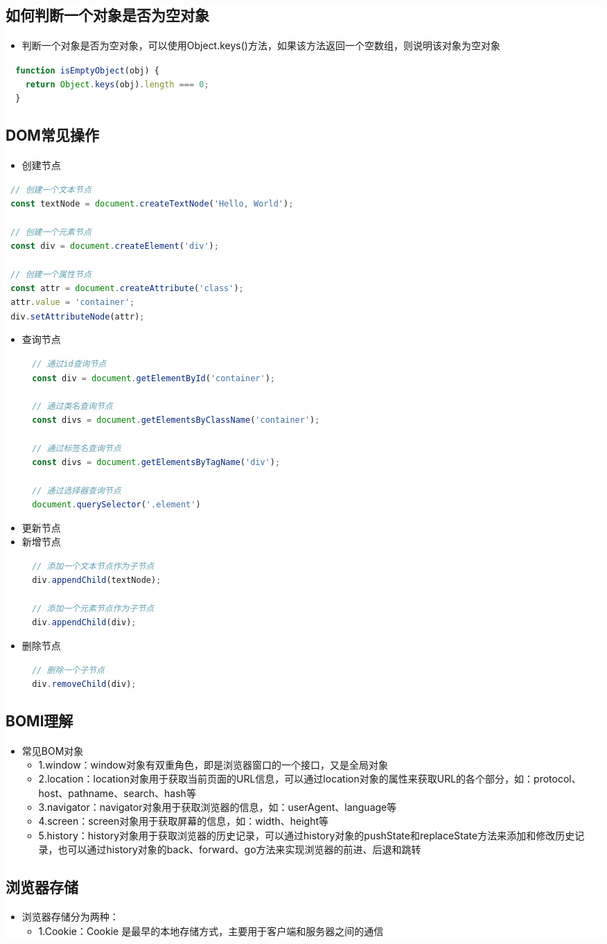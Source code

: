 ## 如何判断一个对象是否为空对象
  - 判断一个对象是否为空对象，可以使用Object.keys()方法，如果该方法返回一个空数组，则说明该对象为空对象
  ```javascript
    function isEmptyObject(obj) {
      return Object.keys(obj).length === 0;
    }
  ```
## DOM常见操作
  - 创建节点
   ```javascript
    // 创建一个文本节点
    const textNode = document.createTextNode('Hello, World');

    // 创建一个元素节点
    const div = document.createElement('div');

    // 创建一个属性节点
    const attr = document.createAttribute('class');
    attr.value = 'container';
    div.setAttributeNode(attr);
   ```  
  - 查询节点
    ```javascript
      // 通过id查询节点
      const div = document.getElementById('container');

      // 通过类名查询节点
      const divs = document.getElementsByClassName('container');

      // 通过标签名查询节点
      const divs = document.getElementsByTagName('div');

      // 通过选择器查询节点
      document.querySelector('.element')
    ```
  - 更新节点
  - 新增节点
    ```javascript
      // 添加一个文本节点作为子节点
      div.appendChild(textNode);

      // 添加一个元素节点作为子节点
      div.appendChild(div);
    ```
  - 删除节点
    ```javascript
      // 删除一个子节点
      div.removeChild(div);
    ```
## BOMl理解
  - 常见BOM对象
    - 1.window：window对象有双重角色，即是浏览器窗口的一个接口，又是全局对象
    - 2.location：location对象用于获取当前页面的URL信息，可以通过location对象的属性来获取URL的各个部分，如：protocol、host、pathname、search、hash等
    - 3.navigator：navigator对象用于获取浏览器的信息，如：userAgent、language等
    - 4.screen：screen对象用于获取屏幕的信息，如：width、height等
    - 5.history：history对象用于获取浏览器的历史记录，可以通过history对象的pushState和replaceState方法来添加和修改历史记录，也可以通过history对象的back、forward、go方法来实现浏览器的前进、后退和跳转
## 浏览器存储
  - 浏览器存储分为两种：
    - 1.Cookie：Cookie 是最早的本地存储方式，主要用于客户端和服务器之间的通信
      ```javascript